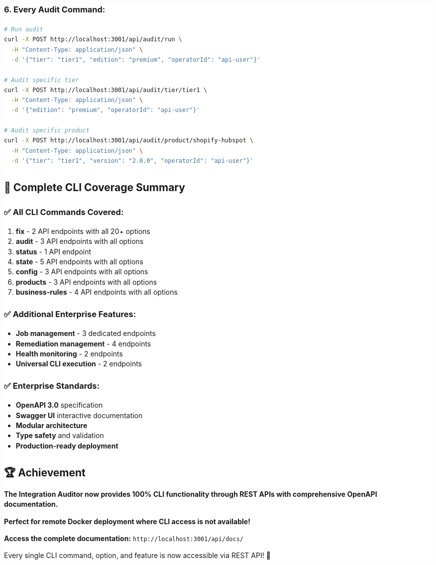 ### **6. Every Audit Command:**
```bash
# Run audit
curl -X POST http://localhost:3001/api/audit/run \
  -H "Content-Type: application/json" \
  -d '{"tier": "tier1", "edition": "premium", "operatorId": "api-user"}'

# Audit specific tier
curl -X POST http://localhost:3001/api/audit/tier/tier1 \
  -H "Content-Type: application/json" \
  -d '{"edition": "premium", "operatorId": "api-user"}'

# Audit specific product
curl -X POST http://localhost:3001/api/audit/product/shopify-hubspot \
  -H "Content-Type: application/json" \
  -d '{"tier": "tier1", "version": "2.0.0", "operatorId": "api-user"}'
```

## 🎯 **Complete CLI Coverage Summary**

### **✅ All CLI Commands Covered:**
1. **fix** - 2 API endpoints with all 20+ options
2. **audit** - 3 API endpoints with all options  
3. **status** - 1 API endpoint
4. **state** - 5 API endpoints with all options
5. **config** - 3 API endpoints with all options
6. **products** - 3 API endpoints with all options
7. **business-rules** - 4 API endpoints with all options

### **✅ Additional Enterprise Features:**
- **Job management** - 3 dedicated endpoints
- **Remediation management** - 4 endpoints
- **Health monitoring** - 2 endpoints
- **Universal CLI execution** - 2 endpoints

### **✅ Enterprise Standards:**
- **OpenAPI 3.0** specification
- **Swagger UI** interactive documentation
- **Modular architecture** 
- **Type safety** and validation
- **Production-ready deployment**

## 🏆 **Achievement**

**The Integration Auditor now provides 100% CLI functionality through REST APIs with comprehensive OpenAPI documentation.**

**Perfect for remote Docker deployment where CLI access is not available!**

**Access the complete documentation:** `http://localhost:3001/api/docs/`

Every single CLI command, option, and feature is now accessible via REST API! 🚀

